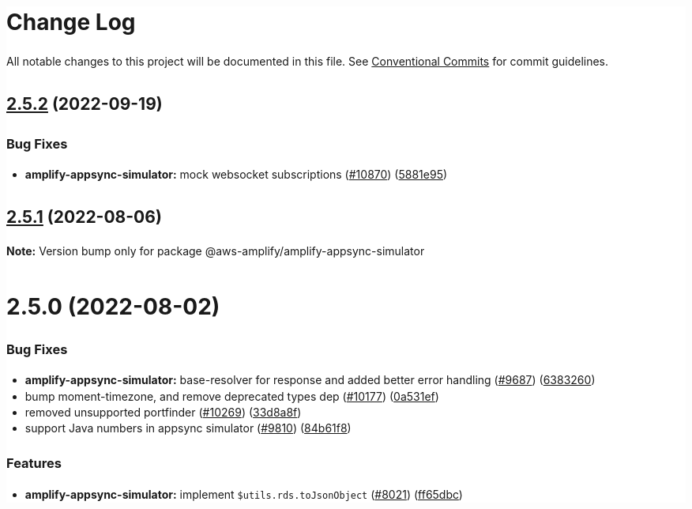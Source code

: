 # Change Log

All notable changes to this project will be documented in this file.
See [Conventional Commits](https://conventionalcommits.org) for commit guidelines.

## [2.5.2](https://github.com/aws-amplify/amplify-cli/compare/@aws-amplify/amplify-appsync-simulator@2.5.1...@aws-amplify/amplify-appsync-simulator@2.5.2) (2022-09-19)


### Bug Fixes

* **amplify-appsync-simulator:** mock websocket subscriptions ([#10870](https://github.com/aws-amplify/amplify-cli/issues/10870)) ([5881e95](https://github.com/aws-amplify/amplify-cli/commit/5881e95ad7394781b4e479af34340855efc46175))





## [2.5.1](https://github.com/aws-amplify/amplify-cli/compare/@aws-amplify/amplify-appsync-simulator@2.5.0...@aws-amplify/amplify-appsync-simulator@2.5.1) (2022-08-06)

**Note:** Version bump only for package @aws-amplify/amplify-appsync-simulator





# 2.5.0 (2022-08-02)


### Bug Fixes

* **amplify-appsync-simulator:** base-resolver for response and added better error handling ([#9687](https://github.com/aws-amplify/amplify-cli/issues/9687)) ([6383260](https://github.com/aws-amplify/amplify-cli/commit/6383260a8607e0f8cd1f33028cd3a66abad9f91b))
* bump moment-timezone, and remove deprecated types dep ([#10177](https://github.com/aws-amplify/amplify-cli/issues/10177)) ([0a531ef](https://github.com/aws-amplify/amplify-cli/commit/0a531ef9f581e6a2c945fb0f097c9a1f68250e6b))
* removed unsupported portfinder ([#10269](https://github.com/aws-amplify/amplify-cli/issues/10269)) ([33d8a8f](https://github.com/aws-amplify/amplify-cli/commit/33d8a8ffeebbb9f05f9dbcd8afc6b0629bcf3819))
* support Java numbers in appsync simulator ([#9810](https://github.com/aws-amplify/amplify-cli/issues/9810)) ([84b61f8](https://github.com/aws-amplify/amplify-cli/commit/84b61f8c598b473d2de5922417612ed3b3da4620))


### Features

* **amplify-appsync-simulator:** implement `$utils.rds.toJsonObject` ([#8021](https://github.com/aws-amplify/amplify-cli/issues/8021)) ([ff65dbc](https://github.com/aws-amplify/amplify-cli/commit/ff65dbc45f26ada836354cd9c7abff2620aa0146))
